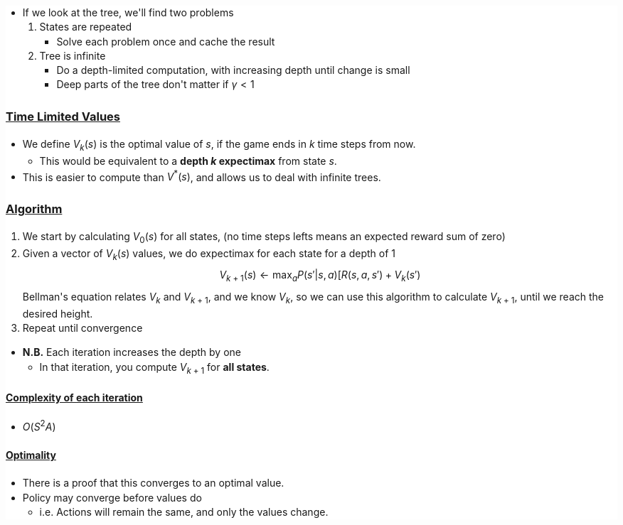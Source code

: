 - If we look at the tree, we'll find two problems
  1. States are repeated
     - Solve each problem once and cache the result
  2. Tree is infinite
     - Do a depth-limited computation, with increasing depth until change is small
     - Deep parts of the tree don't matter if $\gamma < 1$

### <u>**Time Limited Values**</u>

- We define $V_k(s)$ is the optimal value of $s$, if the game ends in $k$ time steps from now.
  - This would be equivalent to a **depth $k$ expectimax** from state $s$.
- This is easier to compute than $V^*(s)$, and allows us to deal with infinite trees.

### <u>**Algorithm**</u>

1. We start by calculating $V_0(s)$ for all states, (no time steps lefts means an expected reward sum of zero)
2. Given a vector of $V_k(s)$ values, we do expectimax for each state for a depth of 1
   $$V_{k+1}(s) \leftarrow \max_a P(s'| s,a) [ R(s,a,s') + V_k(s')$$
   Bellman's equation relates $V_k$ and $V_{k+1}$, and we know $V_k$, so we can use this algorithm to calculate $V_{k+1}$, until we reach  the desired height.
3. Repeat until convergence

- **N.B.** Each iteration increases the depth by one
  - In that iteration, you compute $V_{k+1}$ for **all states**.

#### <u>**Complexity of each iteration**</u>

- $O(S^2A)$

#### <u>**Optimality**</u>

- There is a proof that this converges to an optimal value.
- Policy may converge before values do
  - i.e. Actions will remain the same, and only the values change.


